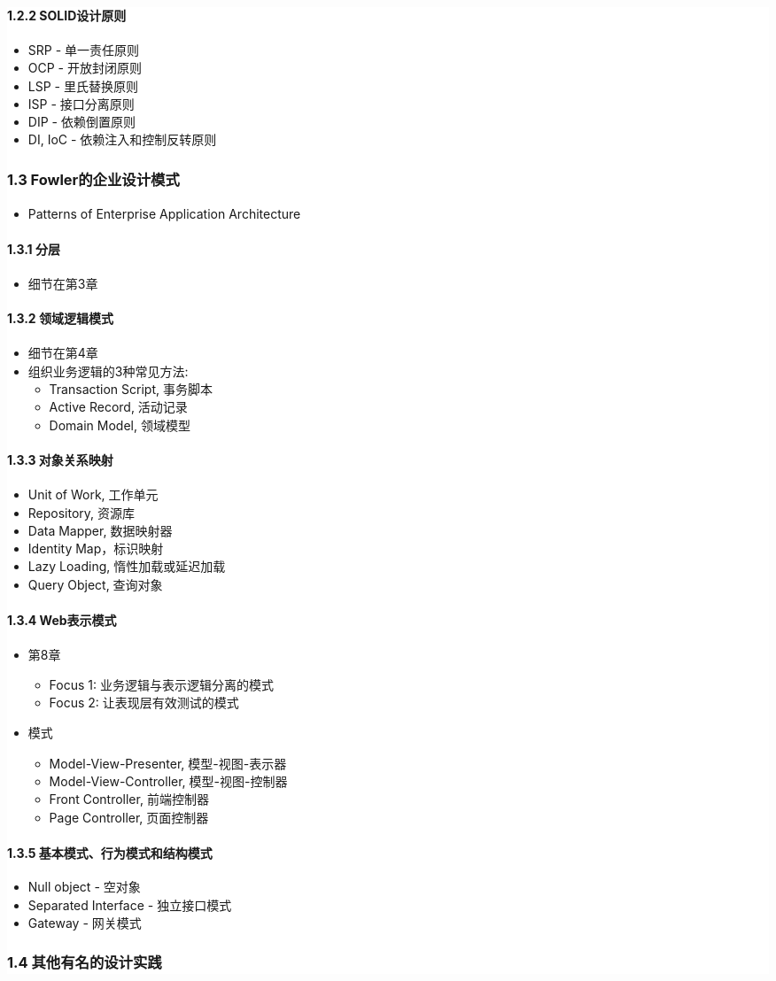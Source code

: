 #### 1.2.2 SOLID设计原则

* SRP - 单一责任原则
* OCP - 开放封闭原则
* LSP - 里氏替换原则
* ISP - 接口分离原则
* DIP - 依赖倒置原则
* DI, IoC - 依赖注入和控制反转原则

### 1.3 Fowler的企业设计模式

* Patterns of Enterprise Application Architecture

#### 1.3.1 分层

* 细节在第3章

#### 1.3.2 领域逻辑模式

* 细节在第4章
* 组织业务逻辑的3种常见方法:
  * Transaction Script, 事务脚本
  * Active Record, 活动记录
  * Domain Model, 领域模型

#### 1.3.3 对象关系映射

* Unit of Work, 工作单元
* Repository, 资源库
* Data Mapper, 数据映射器
* Identity Map，标识映射
* Lazy Loading, 惰性加载或延迟加载
* Query Object, 查询对象

#### 1.3.4 Web表示模式

* 第8章
  * Focus 1: 业务逻辑与表示逻辑分离的模式
  * Focus 2: 让表现层有效测试的模式

* 模式
  * Model-View-Presenter, 模型-视图-表示器
  * Model-View-Controller, 模型-视图-控制器
  * Front Controller, 前端控制器
  * Page Controller, 页面控制器

#### 1.3.5 基本模式、行为模式和结构模式

* Null object - 空对象
* Separated Interface - 独立接口模式
* Gateway - 网关模式

### 1.4 其他有名的设计实践

